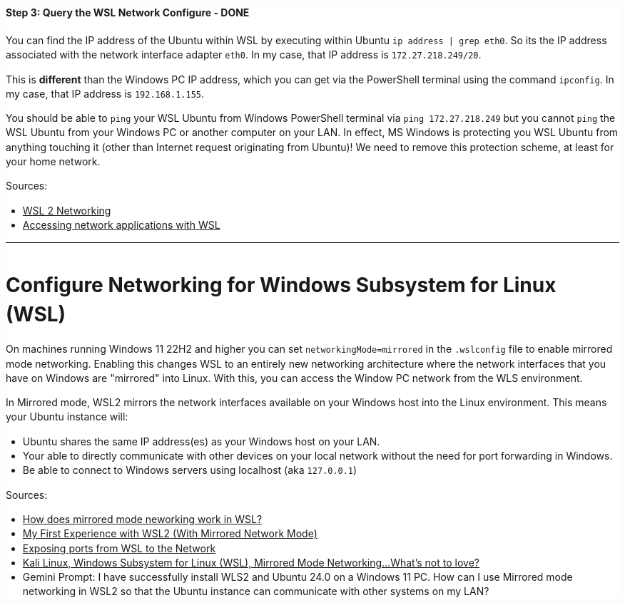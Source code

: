 #### Step 3: Query the WSL Network Configure - DONE

You can find the IP address of the Ubuntu within WSL by executing within Ubuntu `ip address | grep eth0`.
So its the IP address associated with the network interface adapter `eth0`.
In my case, that IP address is `172.27.218.249/20`.

This is **different** than the Windows PC IP address,
which you can get via the PowerShell terminal using the command `ipconfig`.
In my case, that IP address is `192.168.1.155`.

You should be able to `ping` your WSL Ubuntu from Windows PowerShell terminal via `ping 172.27.218.249`
but you cannot `ping` the WSL Ubuntu from your Windows PC or another computer on your LAN.
In effect, MS Windows is protecting you WSL Ubuntu from anything touching it
(other than Internet request originating from Ubuntu)!
We need to remove this protection scheme, at least for your home network.

Sources:

* [WSL 2 Networking](https://www.youtube.com/watch?v=yCK3easuYm4)
* [Accessing network applications with WSL](https://learn.microsoft.com/en-us/windows/wsl/networking#accessing-a-wsl-2-distribution-from-your-local-area-network-lan)

---------------


# Configure Networking for Windows Subsystem for Linux (WSL)

On machines running Windows 11 22H2 and higher you can set `networkingMode=mirrored`
in the `.wslconfig` file to enable mirrored mode networking.
Enabling this changes WSL to an entirely new networking architecture
where the network interfaces that you have on Windows are "mirrored" into Linux.
With this, you can access the Window PC network from the WLS environment.

In Mirrored mode, WSL2 mirrors the network interfaces available on your Windows host into the Linux environment.
This means your Ubuntu instance will:

* Ubuntu shares the same IP address(es) as your Windows host on your LAN.
* Your able to directly communicate with other devices on your local network without the need for port forwarding in Windows.
* Be able to connect to Windows servers using localhost (aka `127.0.0.1`)

Sources:

* [How does mirrored mode neworking work in WSL?](https://www.youtube.com/watch?v=bvW_2rXCOQw)
* [My First Experience with WSL2 (With Mirrored Network Mode)](https://joaocarlos.dev/posts/my-wsl2-experience-so-far/)
* [Exposing ports from WSL to the Network](https://medium.com/@florian.loehden/exposing-ports-from-wsl-to-the-network-cff3bb221117)
* [Kali Linux, Windows Subsystem for Linux (WSL), Mirrored Mode Networking…What’s not to love?](https://medium.com/@theseriallearner/kali-linux-windows-subsystem-for-linux-wsl-mirrored-mode-networking-whats-not-to-love-afc211c9e2f0)
* Gemini Prompt: I have successfully install WLS2 and Ubuntu 24.0 on a Windows 11 PC. How can I use Mirrored mode networking in WSL2 so that the Ubuntu instance can communicate with other systems on my LAN?
